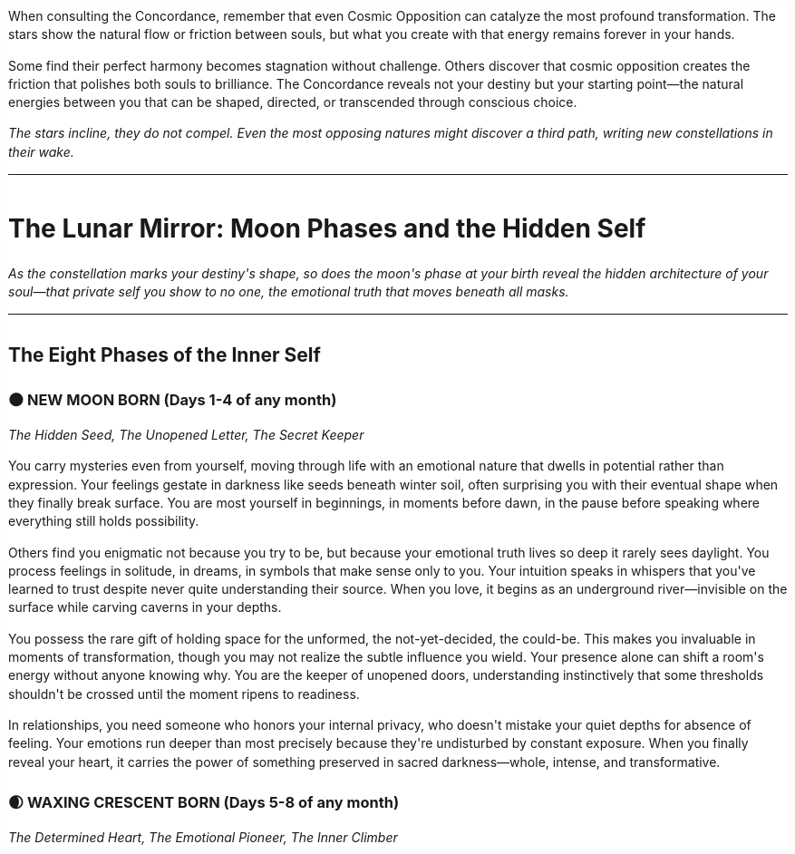 When consulting the Concordance, remember that even Cosmic Opposition can catalyze the most profound transformation. The stars show the natural flow or friction between souls, but what you create with that energy remains forever in your hands.

Some find their perfect harmony becomes stagnation without challenge. Others discover that cosmic opposition creates the friction that polishes both souls to brilliance. The Concordance reveals not your destiny but your starting point—the natural energies between you that can be shaped, directed, or transcended through conscious choice.

*The stars incline, they do not compel. Even the most opposing natures might discover a third path, writing new constellations in their wake.*

---

# The Lunar Mirror: Moon Phases and the Hidden Self

*As the constellation marks your destiny's shape, so does the moon's phase at your birth reveal the hidden architecture of your soul—that private self you show to no one, the emotional truth that moves beneath all masks.*

---

## The Eight Phases of the Inner Self

### 🌑 **NEW MOON BORN** (Days 1-4 of any month)
*The Hidden Seed, The Unopened Letter, The Secret Keeper*

You carry mysteries even from yourself, moving through life with an emotional nature that dwells in potential rather than expression. Your feelings gestate in darkness like seeds beneath winter soil, often surprising you with their eventual shape when they finally break surface. You are most yourself in beginnings, in moments before dawn, in the pause before speaking where everything still holds possibility.

Others find you enigmatic not because you try to be, but because your emotional truth lives so deep it rarely sees daylight. You process feelings in solitude, in dreams, in symbols that make sense only to you. Your intuition speaks in whispers that you've learned to trust despite never quite understanding their source. When you love, it begins as an underground river—invisible on the surface while carving caverns in your depths.

You possess the rare gift of holding space for the unformed, the not-yet-decided, the could-be. This makes you invaluable in moments of transformation, though you may not realize the subtle influence you wield. Your presence alone can shift a room's energy without anyone knowing why. You are the keeper of unopened doors, understanding instinctively that some thresholds shouldn't be crossed until the moment ripens to readiness.

In relationships, you need someone who honors your internal privacy, who doesn't mistake your quiet depths for absence of feeling. Your emotions run deeper than most precisely because they're undisturbed by constant exposure. When you finally reveal your heart, it carries the power of something preserved in sacred darkness—whole, intense, and transformative.

### 🌒 **WAXING CRESCENT BORN** (Days 5-8 of any month)
*The Determined Heart, The Emotional Pioneer, The Inner Climber*
